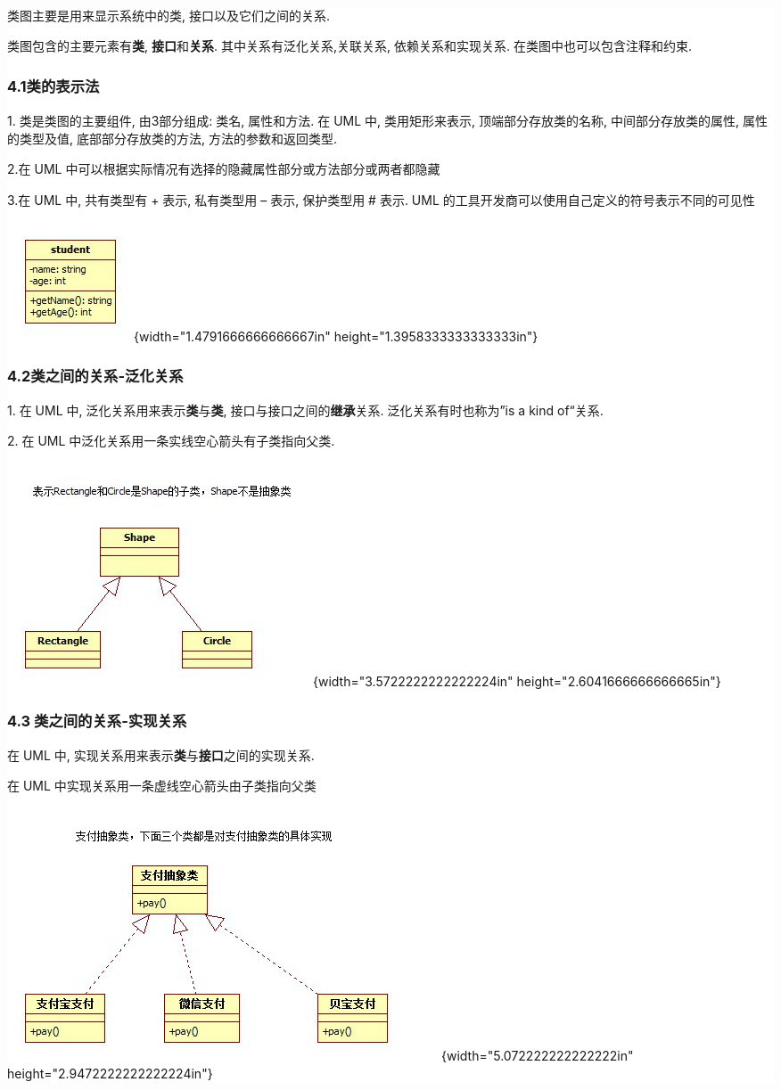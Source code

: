类图主要是用来显示系统中的类, 接口以及它们之间的关系.

类图包含的主要元素有**类**, **接口**和**关系**. 其中关系有泛化关系,关联关系, 依赖关系和实现关系. 在类图中也可以包含注释和约束.

### 4.1类的表示法

1\. 类是类图的主要组件, 由3部分组成: 类名, 属性和方法. 在 UML 中, 类用矩形来表示, 顶端部分存放类的名称, 中间部分存放类的属性, 属性的类型及值, 底部部分存放类的方法, 方法的参数和返回类型.

2.在 UML 中可以根据实际情况有选择的隐藏属性部分或方法部分或两者都隐藏

3.在 UML 中, 共有类型有 + 表示, 私有类型用 – 表示, 保护类型用 \# 表示. UML 的工具开发商可以使用自己定义的符号表示不同的可见性

![](assets/1584970018989.png){width="1.4791666666666667in" height="1.3958333333333333in"}

### 4.2类之间的关系-泛化关系

1\. 在 UML 中, 泛化关系用来表示**类**与**类**, 接口与接口之间的**继承**关系. 泛化关系有时也称为”is a kind of“关系.

2\. 在 UML 中泛化关系用一条实线空心箭头有子类指向父类.

![](assets/1584970027911.png){width="3.5722222222222224in" height="2.6041666666666665in"}

### 4.3 类之间的关系-实现关系

在 UML 中, 实现关系用来表示**类**与**接口**之间的实现关系.

在 UML 中实现关系用一条虚线空心箭头由子类指向父类

![](assets/1584970049123.png){width="5.072222222222222in" height="2.9472222222222224in"}
